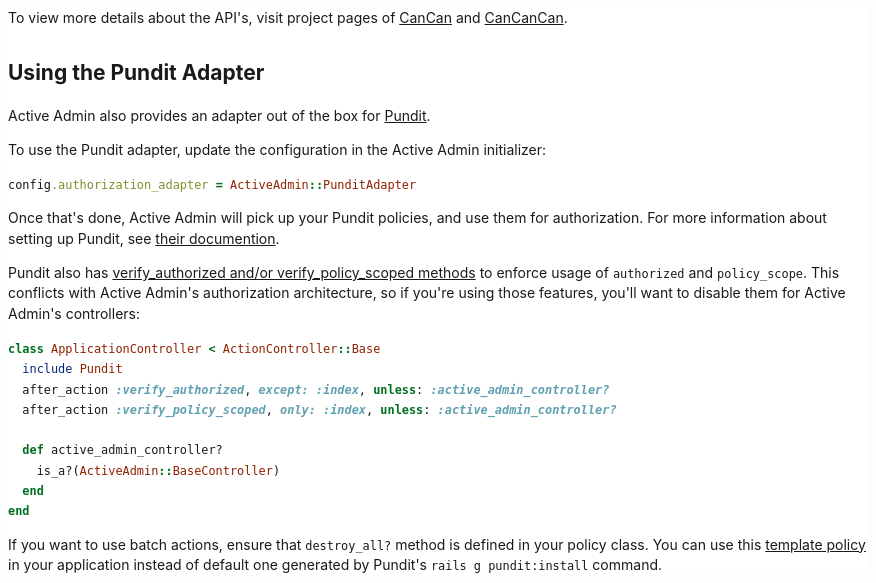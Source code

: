 To view more details about the API's, visit project pages of
[CanCan](https://github.com/ryanb/cancan) and
[CanCanCan](https://github.com/CanCanCommunity/cancancan).

## Using the Pundit Adapter

Active Admin also provides an adapter out of the box for
[Pundit](https://github.com/elabs/pundit).

To use the Pundit adapter, update the configuration in the Active Admin
initializer:

```ruby
config.authorization_adapter = ActiveAdmin::PunditAdapter
```

Once that's done, Active Admin will pick up your Pundit policies, and use
them for authorization. For more information about setting up Pundit, see
[their documention](https://github.com/elabs/pundit#installation).

Pundit also has [verify_authorized and/or verify_policy_scoped
methods](https://github.com/varvet/pundit#ensuring-policies-and-scopes-are-used)
to enforce usage of `authorized` and `policy_scope`. This conflicts with Active
Admin's authorization architecture, so if you're using those features, you'll
want to disable them for Active Admin's controllers:

```ruby
class ApplicationController < ActionController::Base
  include Pundit
  after_action :verify_authorized, except: :index, unless: :active_admin_controller?
  after_action :verify_policy_scoped, only: :index, unless: :active_admin_controller?

  def active_admin_controller?
    is_a?(ActiveAdmin::BaseController)
  end
end
```

If you want to use batch actions, ensure that `destroy_all?` method is defined
in your policy class. You can use this [template
policy](https://github.com/activeadmin/activeadmin/blob/master/spec/support/templates/policies/application_policy.rb)
in your application instead of default one generated by Pundit's
`rails g pundit:install` command.

